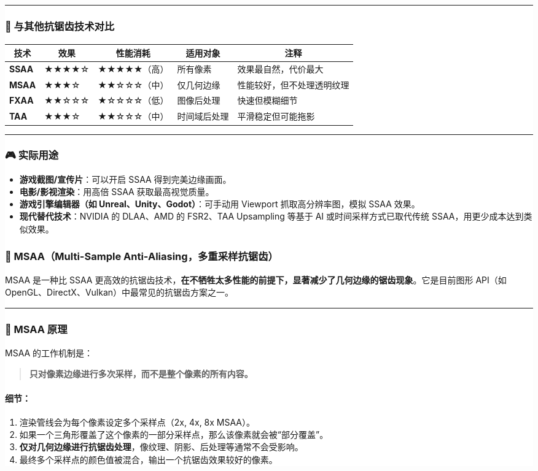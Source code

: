 

------

### 🧠 与其他抗锯齿技术对比

| 技术     | 效果  | 性能消耗    | 适用对象     | 注释                       |
| -------- | ----- | ----------- | ------------ | -------------------------- |
| **SSAA** | ★★★★☆ | ★★★★★（高） | 所有像素     | 效果最自然，代价最大       |
| **MSAA** | ★★★☆  | ★★☆☆☆（中） | 仅几何边缘   | 性能较好，但不处理透明纹理 |
| **FXAA** | ★★☆☆☆ | ★☆☆☆☆（低） | 图像后处理   | 快速但模糊细节             |
| **TAA**  | ★★★☆  | ★★☆☆☆（中） | 时间域后处理 | 平滑稳定但可能拖影         |



------

### 🎮 实际用途

- **游戏截图/宣传片**：可以开启 SSAA 得到完美边缘画面。
- **电影/影视渲染**：用高倍 SSAA 获取最高视觉质量。
- **游戏引擎编辑器（如 Unreal、Unity、Godot）**：可手动用 Viewport 抓取高分辨率图，模拟 SSAA 效果。
- **现代替代技术**：NVIDIA 的 DLAA、AMD 的 FSR2、TAA Upsampling 等基于 AI 或时间采样方式已取代传统 SSAA，用更少成本达到类似效果。























### 🧩 MSAA（Multi-Sample Anti-Aliasing，多重采样抗锯齿）

MSAA 是一种比 SSAA 更高效的抗锯齿技术，**在不牺牲太多性能的前提下，显著减少了几何边缘的锯齿现象**。它是目前图形 API（如 OpenGL、DirectX、Vulkan）中最常见的抗锯齿方案之一。

------

### 🔧 MSAA 原理

MSAA 的工作机制是：

> **只对像素边缘进行多次采样，而不是整个像素的所有内容。**

#### 细节：

1. 渲染管线会为每个像素设定多个采样点（2x, 4x, 8x MSAA）。
2. 如果一个三角形覆盖了这个像素的一部分采样点，那么该像素就会被“部分覆盖”。
3. **仅对几何边缘进行抗锯齿处理**，像纹理、阴影、后处理等通常不会受影响。
4. 最终多个采样点的颜色值被混合，输出一个抗锯齿效果较好的像素。
